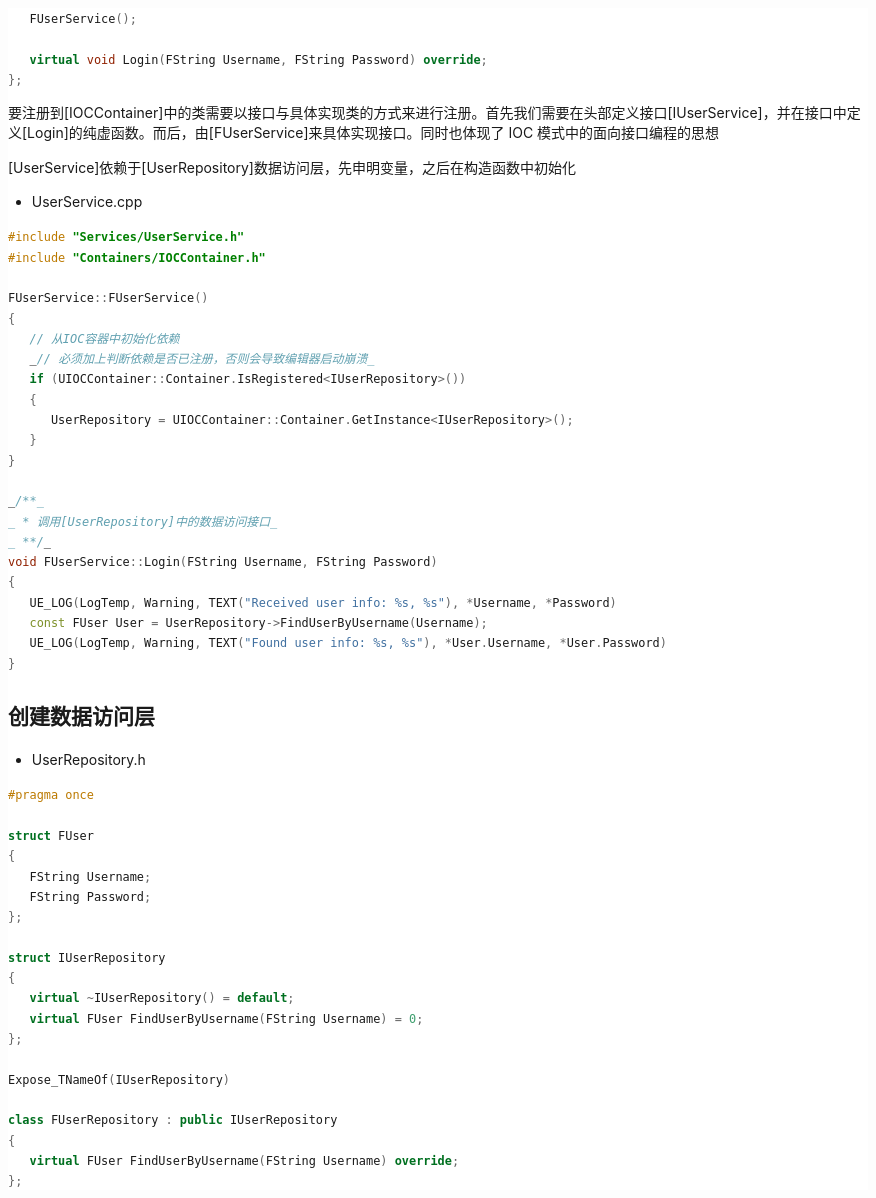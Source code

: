 ```cpp
   FUserService();

   virtual void Login(FString Username, FString Password) override;
};
```

要注册到[IOCContainer]中的类需要以接口与具体实现类的方式来进行注册。首先我们需要在头部定义接口[IUserService]，并在接口中定义[Login]的纯虚函数。而后，由[FUserService]来具体实现接口。同时也体现了 IOC 模式中的面向接口编程的思想

[UserService]依赖于[UserRepository]数据访问层，先申明变量，之后在构造函数中初始化

- UserService.cpp

```cpp
#include "Services/UserService.h"
#include "Containers/IOCContainer.h"

FUserService::FUserService()
{
   // 从IOC容器中初始化依赖
   _// 必须加上判断依赖是否已注册，否则会导致编辑器启动崩溃_
   if (UIOCContainer::Container.IsRegistered<IUserRepository>())
   {
      UserRepository = UIOCContainer::Container.GetInstance<IUserRepository>();
   }
}

_/**_
_ * 调用[UserRepository]中的数据访问接口_
_ **/_
void FUserService::Login(FString Username, FString Password)
{
   UE_LOG(LogTemp, Warning, TEXT("Received user info: %s, %s"), *Username, *Password)
   const FUser User = UserRepository->FindUserByUsername(Username);
   UE_LOG(LogTemp, Warning, TEXT("Found user info: %s, %s"), *User.Username, *User.Password)
}
```

## 创建数据访问层

- UserRepository.h

```cpp
#pragma once

struct FUser
{
   FString Username;
   FString Password;
};

struct IUserRepository
{
   virtual ~IUserRepository() = default;
   virtual FUser FindUserByUsername(FString Username) = 0;
};

Expose_TNameOf(IUserRepository)

class FUserRepository : public IUserRepository
{
   virtual FUser FindUserByUsername(FString Username) override;
};
```
